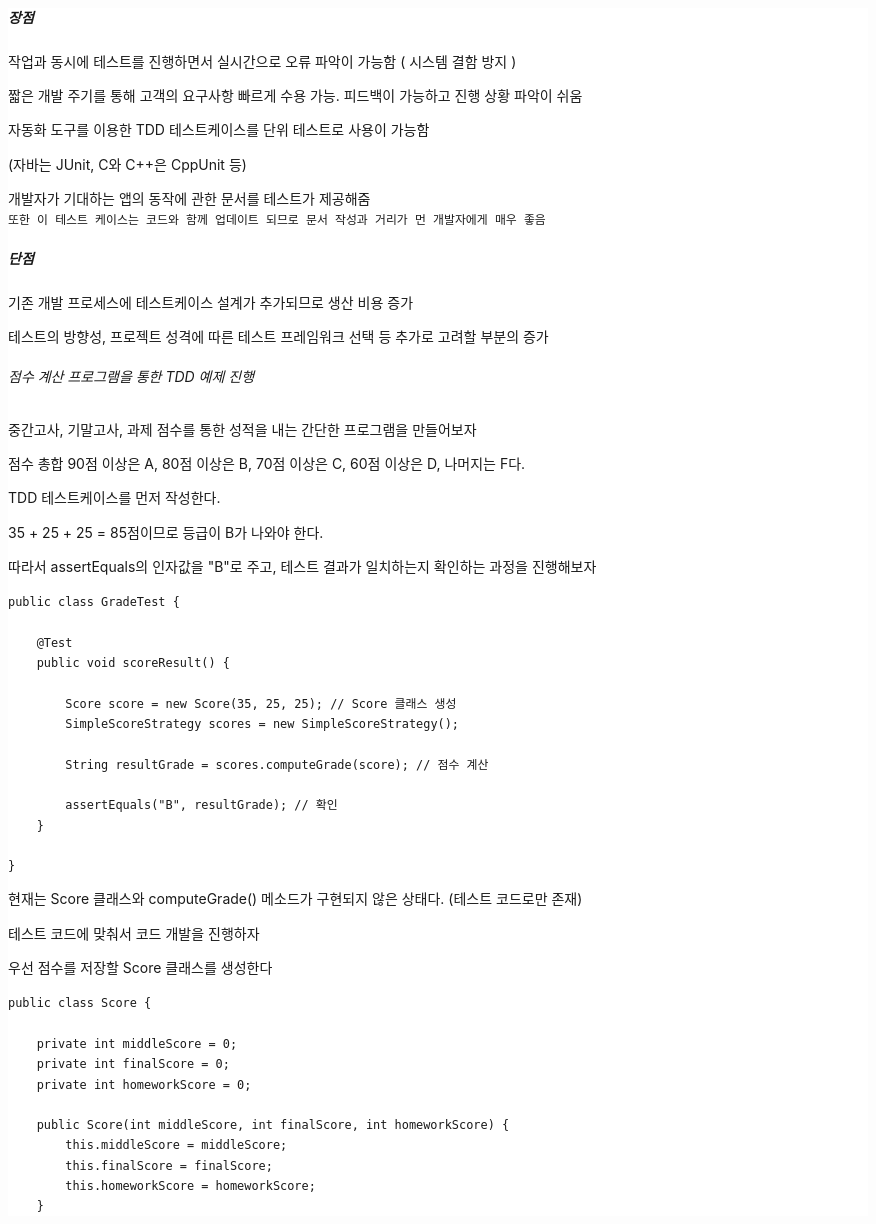 
##### 장점

작업과 동시에 테스트를 진행하면서 실시간으로 오류 파악이 가능함 ( 시스템 결함 방지 )

짧은 개발 주기를 통해 고객의 요구사항 빠르게 수용 가능. 피드백이 가능하고 진행 상황 파악이 쉬움

자동화 도구를 이용한 TDD 테스트케이스를 단위 테스트로 사용이 가능함

(자바는 JUnit, C와 C++은 CppUnit 등)

개발자가 기대하는 앱의 동작에 관한 문서를 테스트가 제공해줌 <br>
`또한 이 테스트 케이스는 코드와 함께 업데이트 되므로 문서 작성과 거리가 먼 개발자에게 매우 좋음`


##### 단점

기존 개발 프로세스에 테스트케이스 설계가 추가되므로 생산 비용 증가

테스트의 방향성, 프로젝트 성격에 따른 테스트 프레임워크 선택 등 추가로 고려할 부분의 증가



###### 점수 계산 프로그램을 통한 TDD 예제 진행

중간고사, 기말고사, 과제 점수를 통한 성적을 내는 간단한 프로그램을 만들어보자

점수 총합 90점 이상은 A, 80점 이상은 B, 70점 이상은 C, 60점 이상은 D, 나머지는 F다.


TDD 테스트케이스를 먼저 작성한다.

35 + 25 + 25 = 85점이므로 등급이 B가 나와야 한다.

따라서 assertEquals의 인자값을 "B"로 주고, 테스트 결과가 일치하는지 확인하는 과정을 진행해보자


```
public class GradeTest {

    @Test
    public void scoreResult() {

        Score score = new Score(35, 25, 25); // Score 클래스 생성
        SimpleScoreStrategy scores = new SimpleScoreStrategy();

        String resultGrade = scores.computeGrade(score); // 점수 계산

        assertEquals("B", resultGrade); // 확인
    }

}
```

현재는 Score 클래스와 computeGrade() 메소드가 구현되지 않은 상태다. (테스트 코드로만 존재)

테스트 코드에 맞춰서 코드 개발을 진행하자


우선 점수를 저장할 Score 클래스를 생성한다


```
public class Score {

    private int middleScore = 0;
    private int finalScore = 0;
    private int homeworkScore = 0;

    public Score(int middleScore, int finalScore, int homeworkScore) {
        this.middleScore = middleScore;
        this.finalScore = finalScore;
        this.homeworkScore = homeworkScore;
    }

```